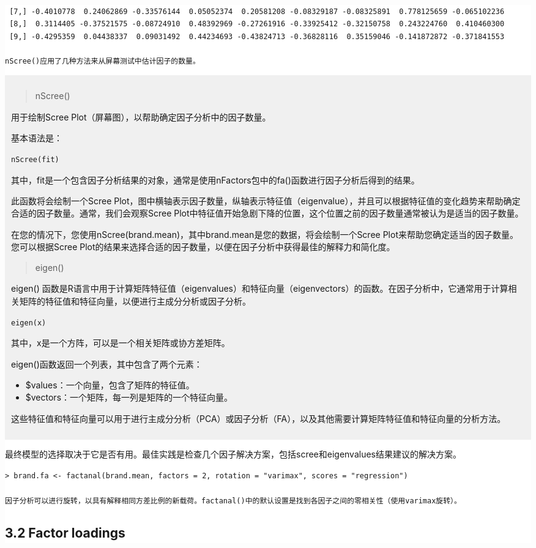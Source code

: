 ```
 [7,] -0.4010778  0.24062869 -0.33576144  0.05052374  0.20581208 -0.08329187 -0.08325891  0.778125659 -0.065102236
 [8,]  0.3114405 -0.37521575 -0.08724910  0.48392969 -0.27261916 -0.33925412 -0.32150758  0.243224760  0.410460300
 [9,] -0.4295359  0.04438337  0.09031492  0.44234693 -0.43824713 -0.36828116  0.35159046 -0.141872872 -0.371841553

nScree()应用了几种方法来从屏幕测试中估计因子的数量。
```

<div style="background-color:#f0f0f0; padding:10px;">

> nScree()

用于绘制Scree Plot（屏幕图），以帮助确定因子分析中的因子数量。

基本语法是：

```
nScree(fit)
```

其中，fit是一个包含因子分析结果的对象，通常是使用nFactors包中的fa()函数进行因子分析后得到的结果。  

此函数将会绘制一个Scree Plot，图中横轴表示因子数量，纵轴表示特征值（eigenvalue），并且可以根据特征值的变化趋势来帮助确定合适的因子数量。通常，我们会观察Scree Plot中特征值开始急剧下降的位置，这个位置之前的因子数量通常被认为是适当的因子数量。   

在您的情况下，您使用nScree(brand.mean)，其中brand.mean是您的数据，将会绘制一个Scree Plot来帮助您确定适当的因子数量。您可以根据Scree Plot的结果来选择合适的因子数量，以便在因子分析中获得最佳的解释力和简化度。   

> eigen()

eigen() 函数是R语言中用于计算矩阵特征值（eigenvalues）和特征向量（eigenvectors）的函数。在因子分析中，它通常用于计算相关矩阵的特征值和特征向量，以便进行主成分分析或因子分析。  

```
eigen(x)
```
其中，x是一个方阵，可以是一个相关矩阵或协方差矩阵。   

eigen()函数返回一个列表，其中包含了两个元素：  

- $values：一个向量，包含了矩阵的特征值。
- $vectors：一个矩阵，每一列是矩阵的一个特征向量。  

这些特征值和特征向量可以用于进行主成分分析（PCA）或因子分析（FA），以及其他需要计算矩阵特征值和特征向量的分析方法。

</div>

最终模型的选择取决于它是否有用。最佳实践是检查几个因子解决方案，包括scree和eigenvalues结果建议的解决方案。

```
> brand.fa <- factanal(brand.mean, factors = 2, rotation = "varimax", scores = "regression")

因子分析可以进行旋转，以具有解释相同方差比例的新载荷。factanal()中的默认设置是找到各因子之间的零相关性（使用varimax旋转）。
```

## 3.2 Factor loadings
